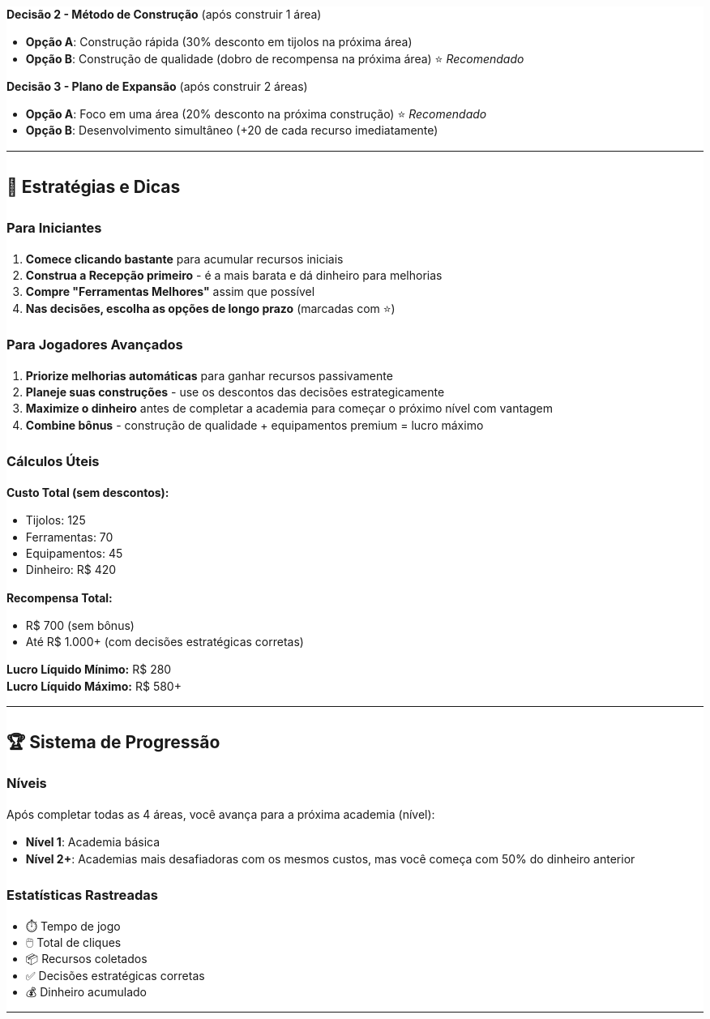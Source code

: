 **Decisão 2 - Método de Construção** (após construir 1 área)
- **Opção A**: Construção rápida (30% desconto em tijolos na próxima área)
- **Opção B**: Construção de qualidade (dobro de recompensa na próxima área) ⭐ *Recomendado*

**Decisão 3 - Plano de Expansão** (após construir 2 áreas)
- **Opção A**: Foco em uma área (20% desconto na próxima construção) ⭐ *Recomendado*
- **Opção B**: Desenvolvimento simultâneo (+20 de cada recurso imediatamente)

---

## 🎯 Estratégias e Dicas

### Para Iniciantes
1. **Comece clicando bastante** para acumular recursos iniciais
2. **Construa a Recepção primeiro** - é a mais barata e dá dinheiro para melhorias
3. **Compre "Ferramentas Melhores"** assim que possível
4. **Nas decisões, escolha as opções de longo prazo** (marcadas com ⭐)

### Para Jogadores Avançados
1. **Priorize melhorias automáticas** para ganhar recursos passivamente
2. **Planeje suas construções** - use os descontos das decisões estrategicamente
3. **Maximize o dinheiro** antes de completar a academia para começar o próximo nível com vantagem
4. **Combine bônus** - construção de qualidade + equipamentos premium = lucro máximo

### Cálculos Úteis

**Custo Total (sem descontos):**
- Tijolos: 125
- Ferramentas: 70
- Equipamentos: 45
- Dinheiro: R$ 420

**Recompensa Total:**
- R$ 700 (sem bônus)
- Até R$ 1.000+ (com decisões estratégicas corretas)

**Lucro Líquido Mínimo:** R$ 280  
**Lucro Líquido Máximo:** R$ 580+

---

## 🏆 Sistema de Progressão

### Níveis
Após completar todas as 4 áreas, você avança para a próxima academia (nível):
- **Nível 1**: Academia básica
- **Nível 2+**: Academias mais desafiadoras com os mesmos custos, mas você começa com 50% do dinheiro anterior

### Estatísticas Rastreadas
- ⏱️ Tempo de jogo
- 🖱️ Total de cliques
- 📦 Recursos coletados
- ✅ Decisões estratégicas corretas
- 💰 Dinheiro acumulado

---